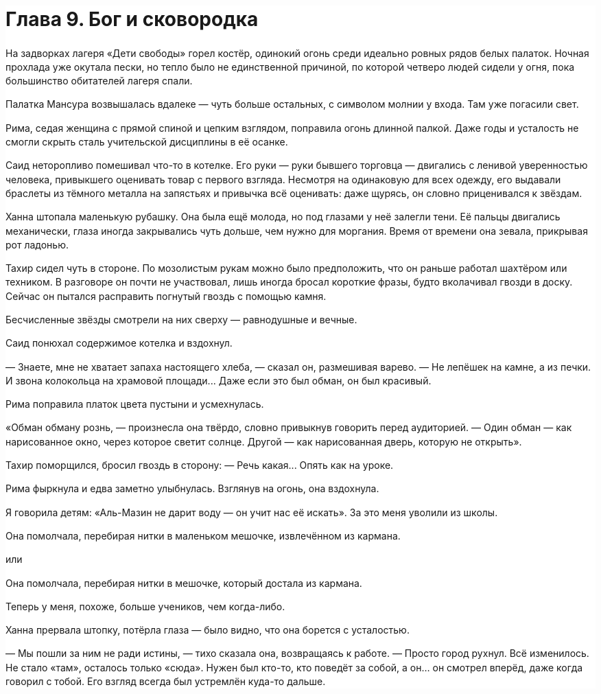  # Глава 9. Бог и сковородка

На задворках лагеря «Дети свободы» горел костёр, одинокий огонь среди идеально ровных рядов белых палаток. Ночная прохлада уже окутала пески, но тепло было не единственной причиной, по которой четверо людей сидели у огня, пока большинство обитателей лагеря спали. 

Палатка Мансура возвышалась вдалеке — чуть больше остальных, с символом молнии у входа. Там уже погасили свет.

Рима, седая женщина с прямой спиной и цепким взглядом, поправила огонь длинной палкой. Даже годы и усталость не смогли скрыть сталь учительской дисциплины в её осанке.

Саид неторопливо помешивал что-то в котелке. Его руки — руки бывшего торговца — двигались с ленивой уверенностью человека, привыкшего оценивать товар с первого взгляда. Несмотря на одинаковую для всех одежду, его выдавали браслеты из тёмного металла на запястьях и привычка всё оценивать: даже щурясь, он словно приценивался к звёздам.

Ханна штопала маленькую рубашку. Она была ещё молода, но под глазами у неё залегли тени. Её пальцы двигались механически, глаза иногда закрывались чуть дольше, чем нужно для моргания. Время от времени она зевала, прикрывая рот ладонью.

Тахир сидел чуть в стороне. По мозолистым рукам можно было предположить, что он раньше работал шахтёром или техником. В разговоре он почти не участвовал, лишь иногда бросал короткие фразы, будто вколачивал гвозди в доску. Сейчас он пытался расправить погнутый гвоздь с помощью камня.

Бесчисленные звёзды смотрели на них сверху — равнодушные и вечные.

Саид понюхал содержимое котелка и вздохнул.

 — Знаете, мне не хватает запаха настоящего хлеба, — сказал он, размешивая варево. — Не лепёшек на камне, а из печки. И звона колокольца на храмовой площади... Даже если это был обман, он был красивый.

Рима поправила платок цвета пустыни и усмехнулась.

«Обман обману рознь, — произнесла она твёрдо, словно привыкнув говорить перед аудиторией. — Один обман — как нарисованное окно, через которое светит солнце. Другой — как нарисованная дверь, которую не открыть».

Тахир поморщился, бросил гвоздь в сторону:
— Речь какая... Опять как на уроке.

Рима фыркнула и едва заметно улыбнулась. Взглянув на огонь, она вздохнула.

Я говорила детям: «Аль-Мазин не дарит воду — он учит нас её искать». За это меня уволили из школы.

Она помолчала, перебирая нитки в маленьком мешочке, извлечённом из кармана.

или

Она помолчала, перебирая нитки в мешочке, который достала из кармана.

Теперь у меня, похоже, больше учеников, чем когда-либо.

Ханна прервала штопку, потёрла глаза — было видно, что она борется с усталостью.

— Мы пошли за ним не ради истины, — тихо сказала она, возвращаясь к работе. — Просто город рухнул. Всё изменилось. Не стало «там», осталось только «сюда». Нужен был кто-то, кто поведёт за собой, а он… он смотрел вперёд, даже когда говорил с тобой. Его взгляд всегда был устремлён куда-то дальше.
